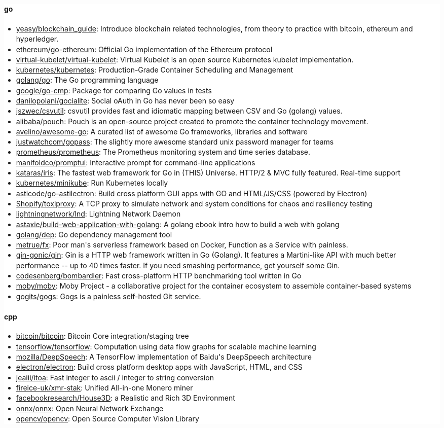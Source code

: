 #### go
* [yeasy/blockchain_guide](https://github.com/yeasy/blockchain_guide): Introduce blockchain related technologies, from theory to practice with bitcoin, ethereum and hyperledger.
* [ethereum/go-ethereum](https://github.com/ethereum/go-ethereum): Official Go implementation of the Ethereum protocol
* [virtual-kubelet/virtual-kubelet](https://github.com/virtual-kubelet/virtual-kubelet): Virtual Kubelet is an open source Kubernetes kubelet implementation.
* [kubernetes/kubernetes](https://github.com/kubernetes/kubernetes): Production-Grade Container Scheduling and Management
* [golang/go](https://github.com/golang/go): The Go programming language
* [google/go-cmp](https://github.com/google/go-cmp): Package for comparing Go values in tests
* [danilopolani/gocialite](https://github.com/danilopolani/gocialite): Social oAuth in Go has never been so easy
* [jszwec/csvutil](https://github.com/jszwec/csvutil): csvutil provides fast and idiomatic mapping between CSV and Go (golang) values.
* [alibaba/pouch](https://github.com/alibaba/pouch): Pouch is an open-source project created to promote the container technology movement.
* [avelino/awesome-go](https://github.com/avelino/awesome-go): A curated list of awesome Go frameworks, libraries and software
* [justwatchcom/gopass](https://github.com/justwatchcom/gopass): The slightly more awesome standard unix password manager for teams
* [prometheus/prometheus](https://github.com/prometheus/prometheus): The Prometheus monitoring system and time series database.
* [manifoldco/promptui](https://github.com/manifoldco/promptui): Interactive prompt for command-line applications
* [kataras/iris](https://github.com/kataras/iris): The fastest web framework for Go in (THIS) Universe. HTTP/2 & MVC fully featured.  Real-time support
* [kubernetes/minikube](https://github.com/kubernetes/minikube): Run Kubernetes locally
* [asticode/go-astilectron](https://github.com/asticode/go-astilectron): Build cross platform GUI apps with GO and HTML/JS/CSS (powered by Electron)
* [Shopify/toxiproxy](https://github.com/Shopify/toxiproxy):   A TCP proxy to simulate network and system conditions for chaos and resiliency testing
* [lightningnetwork/lnd](https://github.com/lightningnetwork/lnd): Lightning Network Daemon 
* [astaxie/build-web-application-with-golang](https://github.com/astaxie/build-web-application-with-golang): A golang ebook intro how to build a web with golang
* [golang/dep](https://github.com/golang/dep): Go dependency management tool
* [metrue/fx](https://github.com/metrue/fx): Poor man's serverless framework based on Docker, Function as a Service with painless.
* [gin-gonic/gin](https://github.com/gin-gonic/gin): Gin is a HTTP web framework written in Go (Golang). It features a Martini-like API with much better performance -- up to 40 times faster. If you need smashing performance, get yourself some Gin.
* [codesenberg/bombardier](https://github.com/codesenberg/bombardier): Fast cross-platform HTTP benchmarking tool written in Go
* [moby/moby](https://github.com/moby/moby): Moby Project - a collaborative project for the container ecosystem to assemble container-based systems
* [gogits/gogs](https://github.com/gogits/gogs): Gogs is a painless self-hosted Git service.

#### cpp
* [bitcoin/bitcoin](https://github.com/bitcoin/bitcoin): Bitcoin Core integration/staging tree
* [tensorflow/tensorflow](https://github.com/tensorflow/tensorflow): Computation using data flow graphs for scalable machine learning
* [mozilla/DeepSpeech](https://github.com/mozilla/DeepSpeech): A TensorFlow implementation of Baidu's DeepSpeech architecture
* [electron/electron](https://github.com/electron/electron): Build cross platform desktop apps with JavaScript, HTML, and CSS
* [jeaiii/itoa](https://github.com/jeaiii/itoa): Fast integer to ascii / integer to string conversion
* [fireice-uk/xmr-stak](https://github.com/fireice-uk/xmr-stak): Unified All-in-one Monero miner
* [facebookresearch/House3D](https://github.com/facebookresearch/House3D): a Realistic and Rich 3D Environment
* [onnx/onnx](https://github.com/onnx/onnx): Open Neural Network Exchange
* [opencv/opencv](https://github.com/opencv/opencv): Open Source Computer Vision Library